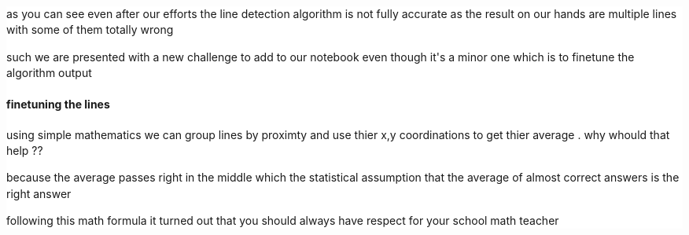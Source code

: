 as you can see even after our efforts the line detection algorithm is not fully accurate as the result on our hands are multiple lines with some of them totally wrong 

such we are presented with a new challenge to add to our notebook even though it's a minor one which is to finetune the algorithm output 

#### finetuning the lines 

using simple mathematics we can group lines by proximty and use thier x,y coordinations to get thier average . why whould that help ?? 

because the average passes right in the middle which the statistical assumption that the average of almost correct answers is the right answer 

following this math formula it turned out that you should always have respect for your school math teacher 
